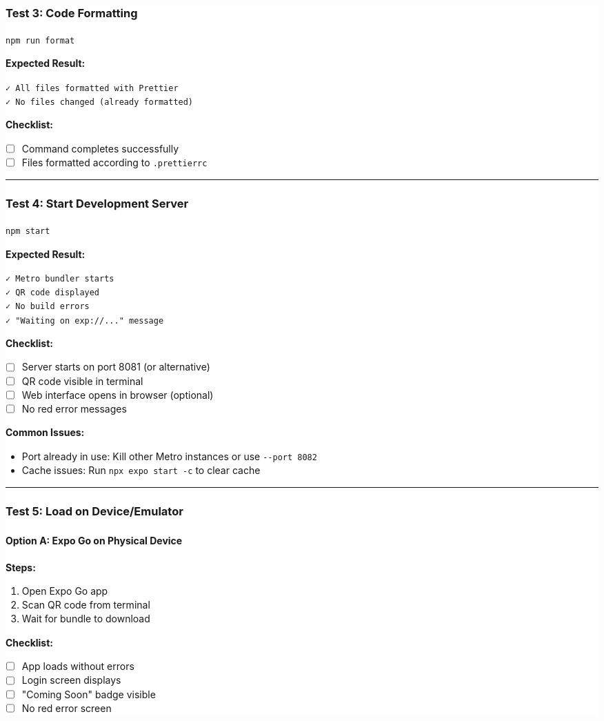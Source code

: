 
### Test 3: Code Formatting
```bash
npm run format
```

**Expected Result:**
```
✓ All files formatted with Prettier
✓ No files changed (already formatted)
```

**Checklist:**
- [ ] Command completes successfully
- [ ] Files formatted according to `.prettierrc`

---

### Test 4: Start Development Server
```bash
npm start
```

**Expected Result:**
```
✓ Metro bundler starts
✓ QR code displayed
✓ No build errors
✓ "Waiting on exp://..." message
```

**Checklist:**
- [ ] Server starts on port 8081 (or alternative)
- [ ] QR code visible in terminal
- [ ] Web interface opens in browser (optional)
- [ ] No red error messages

**Common Issues:**
- Port already in use: Kill other Metro instances or use `--port 8082`
- Cache issues: Run `npx expo start -c` to clear cache

---

### Test 5: Load on Device/Emulator

#### Option A: Expo Go on Physical Device

**Steps:**
1. Open Expo Go app
2. Scan QR code from terminal
3. Wait for bundle to download

**Checklist:**
- [ ] App loads without errors
- [ ] Login screen displays
- [ ] "Coming Soon" badge visible
- [ ] No red error screen
